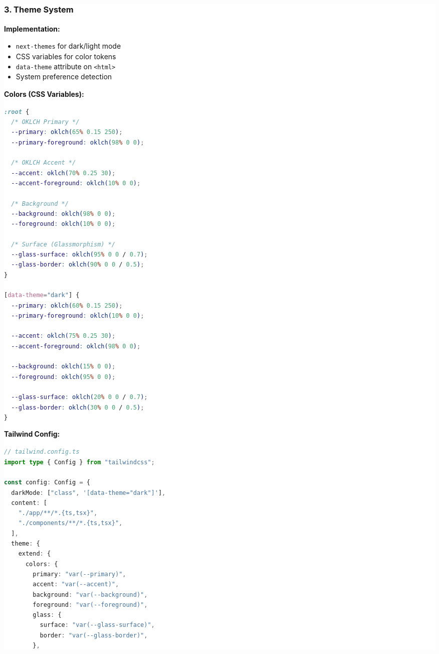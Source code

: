 ### 3. Theme System

**Implementation:**
- `next-themes` for dark/light mode
- CSS variables for color tokens
- `data-theme` attribute on `<html>`
- System preference detection

**Colors (CSS Variables):**
```css
:root {
  /* OKLCH Primary */
  --primary: oklch(65% 0.15 250);
  --primary-foreground: oklch(98% 0 0);

  /* OKLCH Accent */
  --accent: oklch(70% 0.25 30);
  --accent-foreground: oklch(10% 0 0);

  /* Background */
  --background: oklch(98% 0 0);
  --foreground: oklch(10% 0 0);

  /* Surface (Glassmorphism) */
  --glass-surface: oklch(95% 0 0 / 0.7);
  --glass-border: oklch(90% 0 0 / 0.5);
}

[data-theme="dark"] {
  --primary: oklch(60% 0.15 250);
  --primary-foreground: oklch(10% 0 0);

  --accent: oklch(75% 0.25 30);
  --accent-foreground: oklch(98% 0 0);

  --background: oklch(15% 0 0);
  --foreground: oklch(95% 0 0);

  --glass-surface: oklch(20% 0 0 / 0.7);
  --glass-border: oklch(30% 0 0 / 0.5);
}
```

**Tailwind Config:**
```typescript
// tailwind.config.ts
import type { Config } from "tailwindcss";

const config: Config = {
  darkMode: ["class", '[data-theme="dark"]'],
  content: [
    "./app/**/*.{ts,tsx}",
    "./components/**/*.{ts,tsx}",
  ],
  theme: {
    extend: {
      colors: {
        primary: "var(--primary)",
        accent: "var(--accent)",
        background: "var(--background)",
        foreground: "var(--foreground)",
        glass: {
          surface: "var(--glass-surface)",
          border: "var(--glass-border)",
        },
```